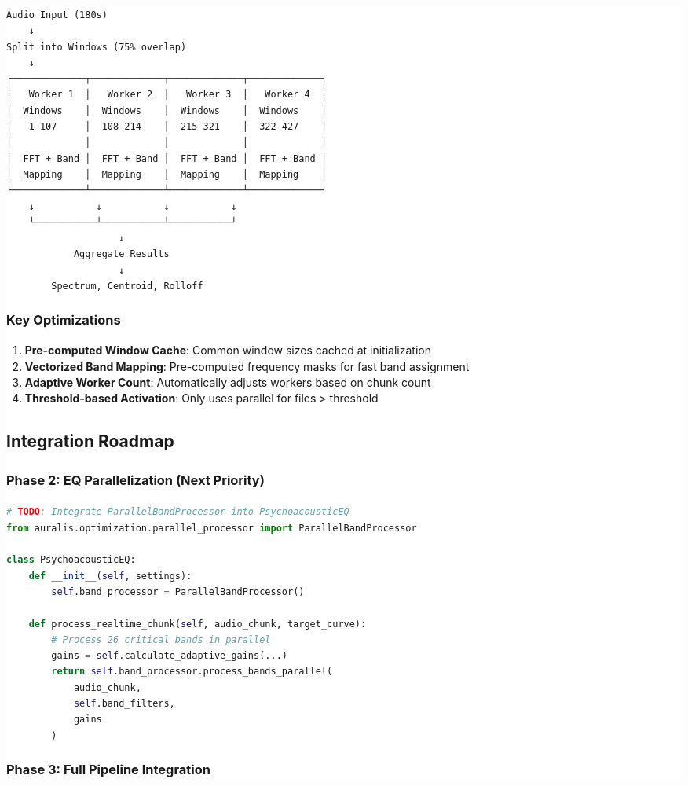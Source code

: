 ```
Audio Input (180s)
    ↓
Split into Windows (75% overlap)
    ↓
┌─────────────┬─────────────┬─────────────┬─────────────┐
│   Worker 1  │   Worker 2  │   Worker 3  │   Worker 4  │
│  Windows    │  Windows    │  Windows    │  Windows    │
│   1-107     │  108-214    │  215-321    │  322-427    │
│             │             │             │             │
│  FFT + Band │  FFT + Band │  FFT + Band │  FFT + Band │
│  Mapping    │  Mapping    │  Mapping    │  Mapping    │
└─────────────┴─────────────┴─────────────┴─────────────┘
    ↓           ↓           ↓           ↓
    └───────────┴───────────┴───────────┘
                    ↓
            Aggregate Results
                    ↓
        Spectrum, Centroid, Rolloff
```

### Key Optimizations

1. **Pre-computed Window Cache**: Common window sizes cached at initialization
2. **Vectorized Band Mapping**: Pre-computed frequency masks for fast band assignment
3. **Adaptive Worker Count**: Automatically adjusts workers based on chunk count
4. **Threshold-based Activation**: Only uses parallel for files > threshold

## Integration Roadmap

### Phase 2: EQ Parallelization (Next Priority)

```python
# TODO: Integrate ParallelBandProcessor into PsychoacousticEQ
from auralis.optimization.parallel_processor import ParallelBandProcessor

class PsychoacousticEQ:
    def __init__(self, settings):
        self.band_processor = ParallelBandProcessor()

    def process_realtime_chunk(self, audio_chunk, target_curve):
        # Process 26 critical bands in parallel
        gains = self.calculate_adaptive_gains(...)
        return self.band_processor.process_bands_parallel(
            audio_chunk,
            self.band_filters,
            gains
        )
```

### Phase 3: Full Pipeline Integration
